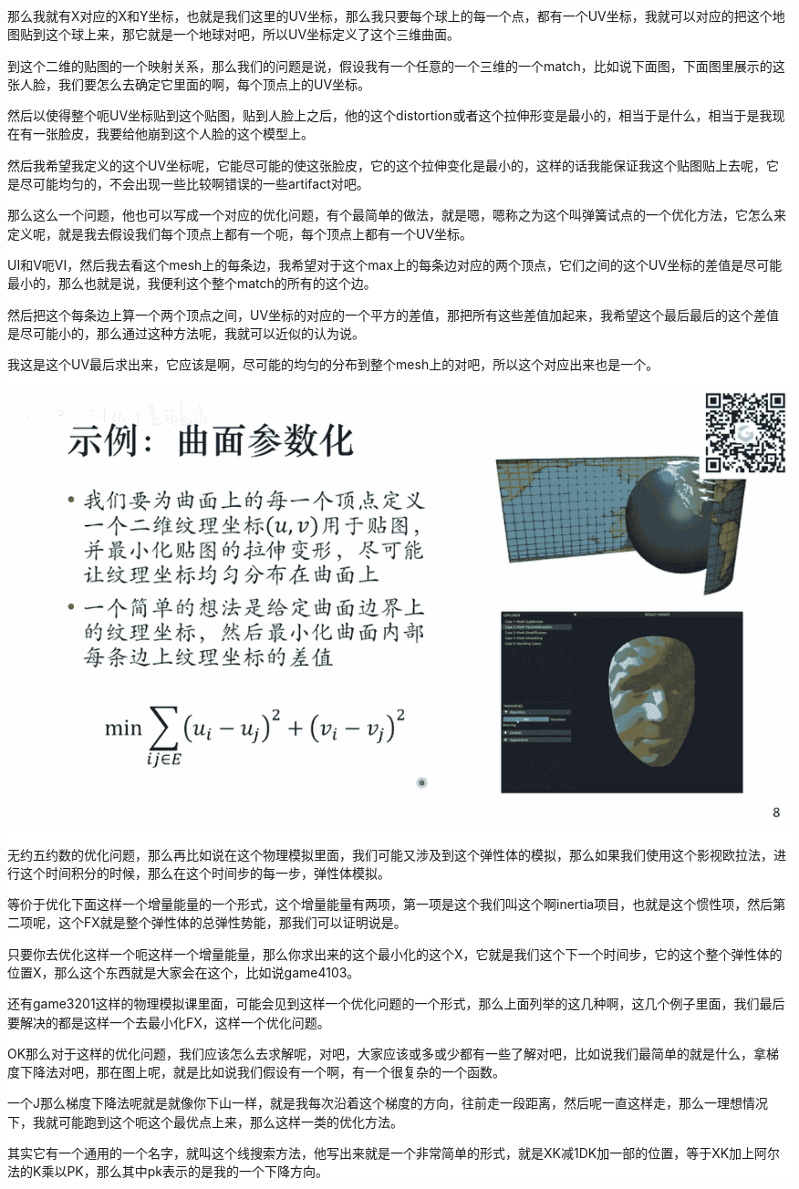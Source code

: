 那么我就有X对应的X和Y坐标，也就是我们这里的UV坐标，那么我只要每个球上的每一个点，都有一个UV坐标，我就可以对应的把这个地图贴到这个球上来，那它就是一个地球对吧，所以UV坐标定义了这个三维曲面。

到这个二维的贴图的一个映射关系，那么我们的问题是说，假设我有一个任意的一个三维的一个match，比如说下面图，下面图里展示的这张人脸，我们要怎么去确定它里面的啊，每个顶点上的UV坐标。

然后以使得整个呃UV坐标贴到这个贴图，贴到人脸上之后，他的这个distortion或者这个拉伸形变是最小的，相当于是什么，相当于是我现在有一张脸皮，我要给他崩到这个人脸的这个模型上。

然后我希望我定义的这个UV坐标呢，它能尽可能的使这张脸皮，它的这个拉伸变化是最小的，这样的话我能保证我这个贴图贴上去呢，它是尽可能均匀的，不会出现一些比较啊错误的一些artifact对吧。

那么这么一个问题，他也可以写成一个对应的优化问题，有个最简单的做法，就是嗯，嗯称之为这个叫弹簧试点的一个优化方法，它怎么来定义呢，就是我去假设我们每个顶点上都有一个呃，每个顶点上都有一个UV坐标。

UI和V呃VI，然后我去看这个mesh上的每条边，我希望对于这个max上的每条边对应的两个顶点，它们之间的这个UV坐标的差值是尽可能最小的，那么也就是说，我便利这个整个match的所有的这个边。

然后把这个每条边上算一个两个顶点之间，UV坐标的对应的一个平方的差值，那把所有这些差值加起来，我希望这个最后最后的这个差值是尽可能小的，那么通过这种方法呢，我就可以近似的认为说。

我这是这个UV最后求出来，它应该是啊，尽可能的均匀的分布到整个mesh上的对吧，所以这个对应出来也是一个。



![](img/4ae339f9961879938f7f6313db1d8a11_14.png)

无约五约数的优化问题，那么再比如说在这个物理模拟里面，我们可能又涉及到这个弹性体的模拟，那么如果我们使用这个影视欧拉法，进行这个时间积分的时候，那么在这个时间步的每一步，弹性体模拟。

等价于优化下面这样一个增量能量的一个形式，这个增量能量有两项，第一项是这个我们叫这个啊inertia项目，也就是这个惯性项，然后第二项呢，这个FX就是整个弹性体的总弹性势能，那我们可以证明说是。

只要你去优化这样一个呃这样一个增量能量，那么你求出来的这个最小化的这个X，它就是我们这个下一个时间步，它的这个整个弹性体的位置X，那么这个东西就是大家会在这个，比如说game4103。

还有game3201这样的物理模拟课里面，可能会见到这样一个优化问题的一个形式，那么上面列举的这几种啊，这几个例子里面，我们最后要解决的都是这样一个去最小化FX，这样一个优化问题。

OK那么对于这样的优化问题，我们应该怎么去求解呢，对吧，大家应该或多或少都有一些了解对吧，比如说我们最简单的就是什么，拿梯度下降法对吧，那在图上呢，就是比如说我们假设有一个啊，有一个很复杂的一个函数。

一个J那么梯度下降法呢就是就像你下山一样，就是我每次沿着这个梯度的方向，往前走一段距离，然后呢一直这样走，那么一理想情况下，我就可能跑到这个呃这个最优点上来，那么这样一类的优化方法。

其实它有一个通用的一个名字，就叫这个线搜索方法，他写出来就是一个非常简单的形式，就是XK减1DK加一部的位置，等于XK加上阿尔法的K乘以PK，那么其中pk表示的是我的一个下降方向。
